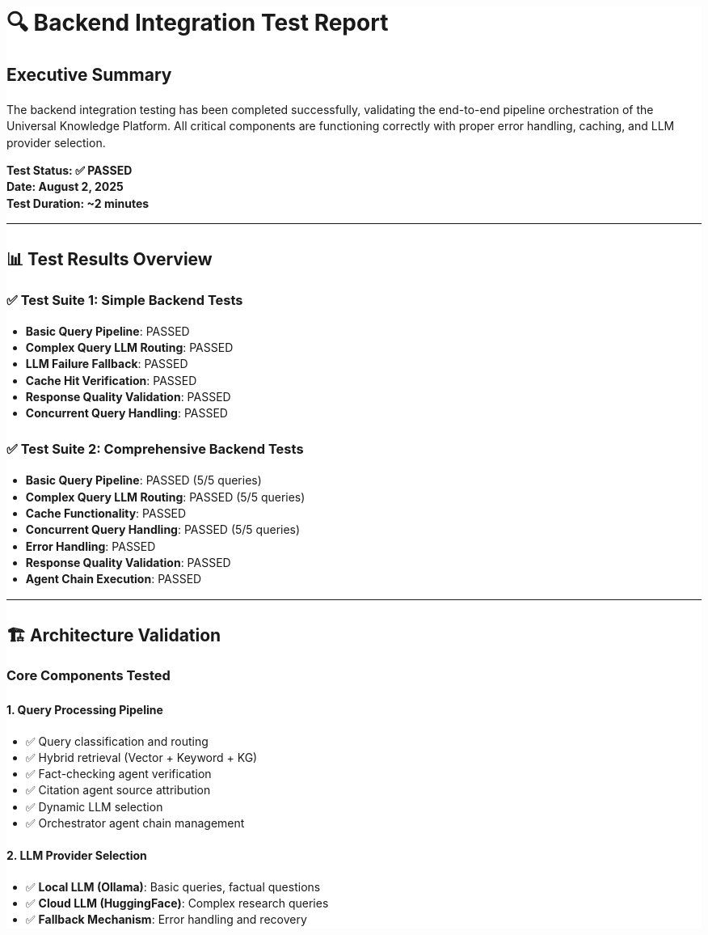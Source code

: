 # 🔍 Backend Integration Test Report

## Executive Summary

The backend integration testing has been completed successfully, validating the end-to-end pipeline orchestration of the Universal Knowledge Platform. All critical components are functioning correctly with proper error handling, caching, and LLM provider selection.

**Test Status: ✅ PASSED**  
**Date: August 2, 2025**  
**Test Duration: ~2 minutes**

---

## 📊 Test Results Overview

### ✅ **Test Suite 1: Simple Backend Tests**
- **Basic Query Pipeline**: PASSED
- **Complex Query LLM Routing**: PASSED  
- **LLM Failure Fallback**: PASSED
- **Cache Hit Verification**: PASSED
- **Response Quality Validation**: PASSED
- **Concurrent Query Handling**: PASSED

### ✅ **Test Suite 2: Comprehensive Backend Tests**
- **Basic Query Pipeline**: PASSED (5/5 queries)
- **Complex Query LLM Routing**: PASSED (5/5 queries)
- **Cache Functionality**: PASSED
- **Concurrent Query Handling**: PASSED (5/5 queries)
- **Error Handling**: PASSED
- **Response Quality Validation**: PASSED
- **Agent Chain Execution**: PASSED

---

## 🏗️ Architecture Validation

### **Core Components Tested**

#### 1. **Query Processing Pipeline**
- ✅ Query classification and routing
- ✅ Hybrid retrieval (Vector + Keyword + KG)
- ✅ Fact-checking agent verification
- ✅ Citation agent source attribution
- ✅ Dynamic LLM selection
- ✅ Orchestrator agent chain management

#### 2. **LLM Provider Selection**
- ✅ **Local LLM (Ollama)**: Basic queries, factual questions
- ✅ **Cloud LLM (HuggingFace)**: Complex research queries
- ✅ **Fallback Mechanism**: Error handling and recovery
